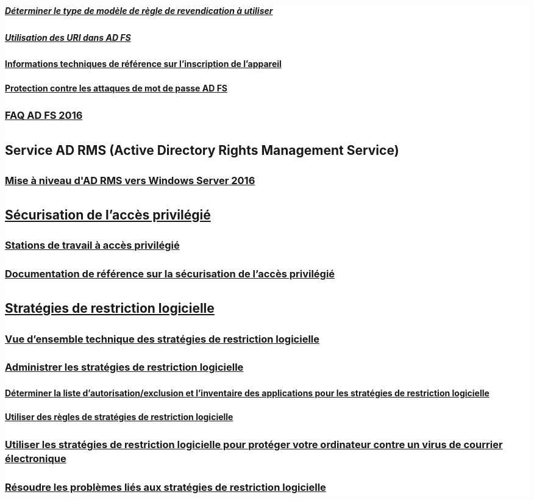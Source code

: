 ##### [Déterminer le type de modèle de règle de revendication à utiliser](ad-fs/technical-reference/Determine-the-type-of-Claim-Rule-Template-to-Use.md)
##### [Utilisation des URI dans AD FS](ad-fs/technical-reference/How-URIs-Are-Used-in-AD-FS.md)
#### [Informations techniques de référence sur l’inscription de l’appareil](ad-fs/technical-reference/device-registration-technical-reference.md)
#### [Protection contre les attaques de mot de passe AD FS](ad-fs/technical-reference/ad-fs-password-protection.md)
### [FAQ AD FS 2016](ad-fs/overview/AD-FS-FAQ.md)

## Service AD RMS (Active Directory Rights Management Service)
### [Mise à niveau d'AD RMS vers Windows Server 2016](ad-rms/adrms-deploy.md)


## [Sécurisation de l’accès privilégié](securing-privileged-access/securing-privileged-access.md)
### [Stations de travail à accès privilégié](securing-privileged-access/privileged-access-workstations.md)
### [Documentation de référence sur la sécurisation de l’accès privilégié](securing-privileged-access/securing-privileged-access-reference-material.md)

## [Stratégies de restriction logicielle](software-restriction-policies/software-restriction-policies.md)
### [Vue d’ensemble technique des stratégies de restriction logicielle](software-restriction-policies/software-restriction-policies-technical-overview.md)
### [Administrer les stratégies de restriction logicielle](software-restriction-policies/administer-software-restriction-policies.md)
#### [Déterminer la liste d’autorisation/exclusion et l’inventaire des applications pour les stratégies de restriction logicielle](software-restriction-policies/determine-allow-deny-list-and-application-inventory-for-software-restriction-policies.md)
#### [Utiliser des règles de stratégies de restriction logicielle](software-restriction-policies/work-with-software-restriction-policies-rules.md)
### [Utiliser les stratégies de restriction logicielle pour protéger votre ordinateur contre un virus de courrier électronique](software-restriction-policies/use-software-restriction-policies-to-help-protect-your-computer-against-an-email-virus.md)
### [Résoudre les problèmes liés aux stratégies de restriction logicielle](software-restriction-policies/troubleshoot-software-restriction-policies.md)
